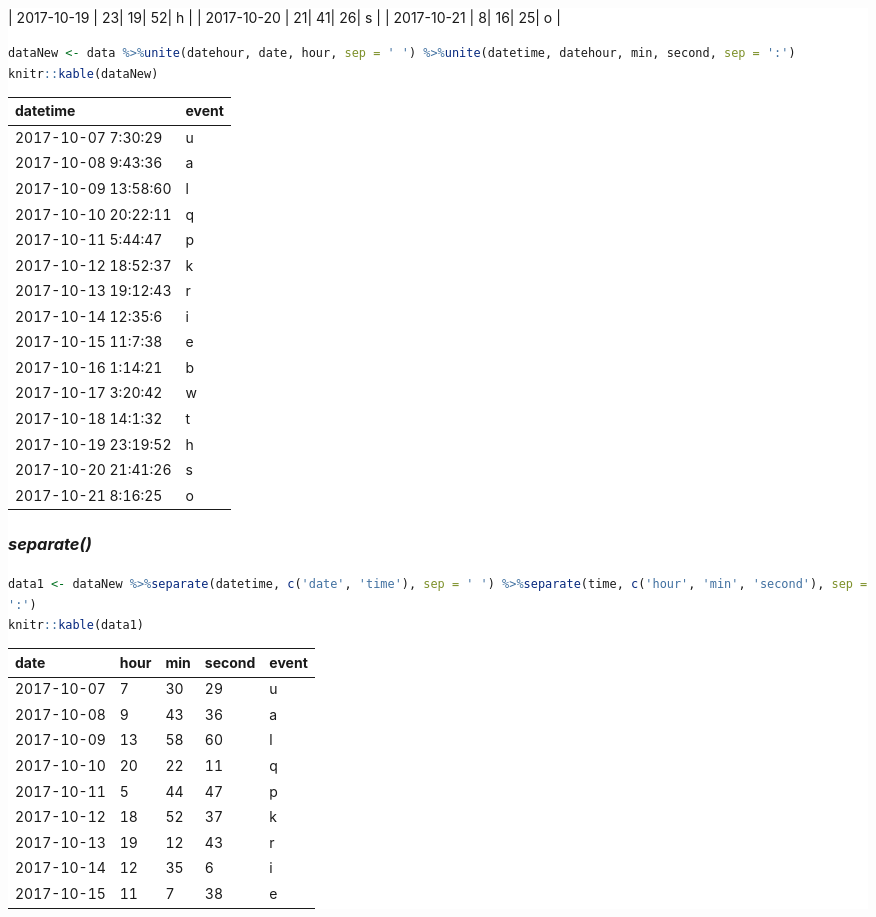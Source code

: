 | 2017-10-19 |    23|   19|      52| h     |
| 2017-10-20 |    21|   41|      26| s     |
| 2017-10-21 |     8|   16|      25| o     |

``` r
dataNew <- data %>%unite(datehour, date, hour, sep = ' ') %>%unite(datetime, datehour, min, second, sep = ':')
knitr::kable(dataNew)
```

| datetime            | event |
|:--------------------|:------|
| 2017-10-07 7:30:29  | u     |
| 2017-10-08 9:43:36  | a     |
| 2017-10-09 13:58:60 | l     |
| 2017-10-10 20:22:11 | q     |
| 2017-10-11 5:44:47  | p     |
| 2017-10-12 18:52:37 | k     |
| 2017-10-13 19:12:43 | r     |
| 2017-10-14 12:35:6  | i     |
| 2017-10-15 11:7:38  | e     |
| 2017-10-16 1:14:21  | b     |
| 2017-10-17 3:20:42  | w     |
| 2017-10-18 14:1:32  | t     |
| 2017-10-19 23:19:52 | h     |
| 2017-10-20 21:41:26 | s     |
| 2017-10-21 8:16:25  | o     |

### ***separate()***

``` r
data1 <- dataNew %>%separate(datetime, c('date', 'time'), sep = ' ') %>%separate(time, c('hour', 'min', 'second'), sep = ':')
knitr::kable(data1)
```

| date       | hour | min | second | event |
|:-----------|:-----|:----|:-------|:------|
| 2017-10-07 | 7    | 30  | 29     | u     |
| 2017-10-08 | 9    | 43  | 36     | a     |
| 2017-10-09 | 13   | 58  | 60     | l     |
| 2017-10-10 | 20   | 22  | 11     | q     |
| 2017-10-11 | 5    | 44  | 47     | p     |
| 2017-10-12 | 18   | 52  | 37     | k     |
| 2017-10-13 | 19   | 12  | 43     | r     |
| 2017-10-14 | 12   | 35  | 6      | i     |
| 2017-10-15 | 11   | 7   | 38     | e     |